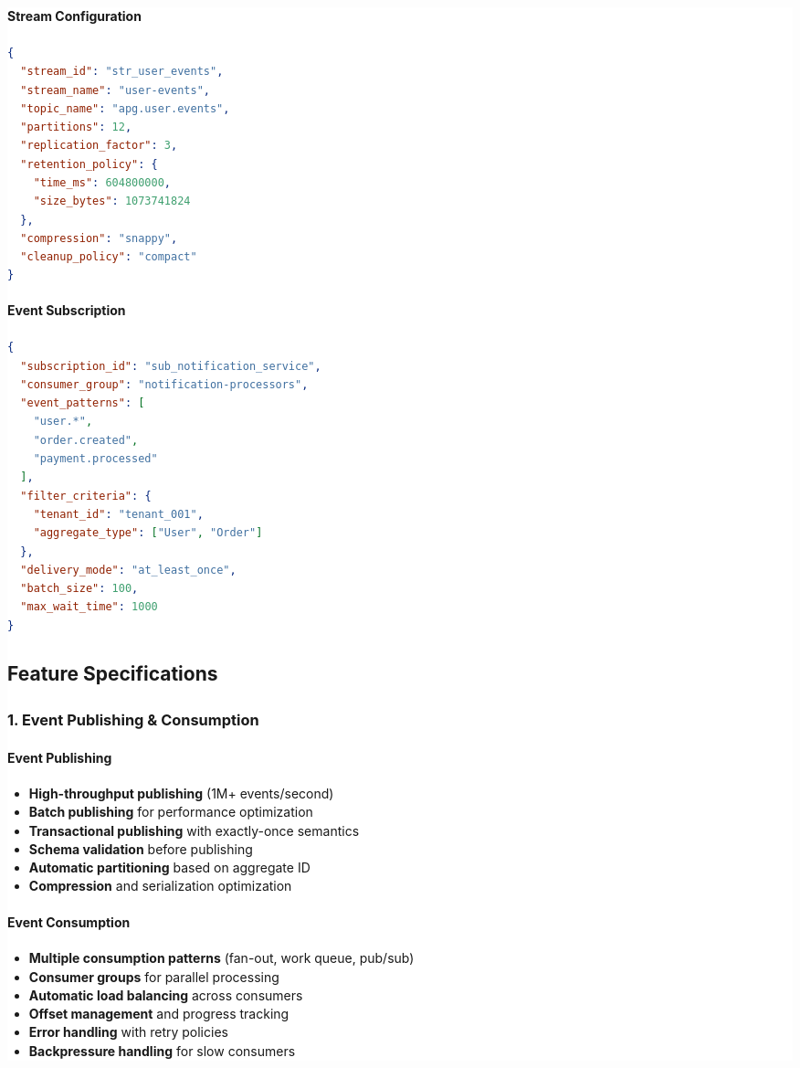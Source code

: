 #### Stream Configuration
```json
{
  "stream_id": "str_user_events",
  "stream_name": "user-events",
  "topic_name": "apg.user.events",
  "partitions": 12,
  "replication_factor": 3,
  "retention_policy": {
    "time_ms": 604800000,
    "size_bytes": 1073741824
  },
  "compression": "snappy",
  "cleanup_policy": "compact"
}
```

#### Event Subscription
```json
{
  "subscription_id": "sub_notification_service",
  "consumer_group": "notification-processors",
  "event_patterns": [
    "user.*",
    "order.created",
    "payment.processed"
  ],
  "filter_criteria": {
    "tenant_id": "tenant_001",
    "aggregate_type": ["User", "Order"]
  },
  "delivery_mode": "at_least_once",
  "batch_size": 100,
  "max_wait_time": 1000
}
```

## Feature Specifications

### 1. **Event Publishing & Consumption**

#### Event Publishing
- **High-throughput publishing** (1M+ events/second)
- **Batch publishing** for performance optimization
- **Transactional publishing** with exactly-once semantics
- **Schema validation** before publishing
- **Automatic partitioning** based on aggregate ID
- **Compression** and serialization optimization

#### Event Consumption
- **Multiple consumption patterns** (fan-out, work queue, pub/sub)
- **Consumer groups** for parallel processing
- **Automatic load balancing** across consumers
- **Offset management** and progress tracking
- **Error handling** with retry policies
- **Backpressure handling** for slow consumers
